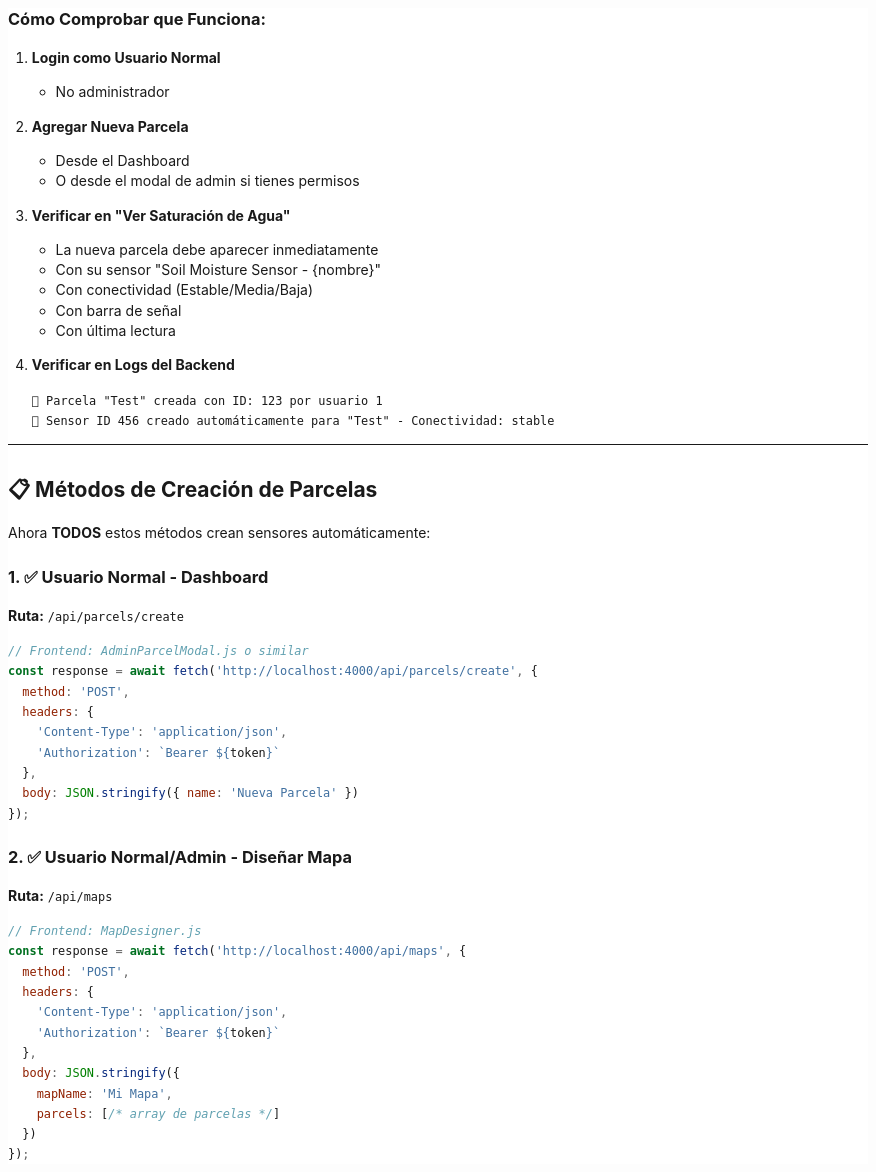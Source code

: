 ### Cómo Comprobar que Funciona:

1. **Login como Usuario Normal**
   - No administrador

2. **Agregar Nueva Parcela**
   - Desde el Dashboard
   - O desde el modal de admin si tienes permisos

3. **Verificar en "Ver Saturación de Agua"**
   - La nueva parcela debe aparecer inmediatamente
   - Con su sensor "Soil Moisture Sensor - {nombre}"
   - Con conectividad (Estable/Media/Baja)
   - Con barra de señal
   - Con última lectura

4. **Verificar en Logs del Backend**
   ```
   🌱 Parcela "Test" creada con ID: 123 por usuario 1
   📡 Sensor ID 456 creado automáticamente para "Test" - Conectividad: stable
   ```

---

## 📋 Métodos de Creación de Parcelas

Ahora **TODOS** estos métodos crean sensores automáticamente:

### 1. ✅ Usuario Normal - Dashboard
**Ruta:** `/api/parcels/create`
```javascript
// Frontend: AdminParcelModal.js o similar
const response = await fetch('http://localhost:4000/api/parcels/create', {
  method: 'POST',
  headers: {
    'Content-Type': 'application/json',
    'Authorization': `Bearer ${token}`
  },
  body: JSON.stringify({ name: 'Nueva Parcela' })
});
```

### 2. ✅ Usuario Normal/Admin - Diseñar Mapa
**Ruta:** `/api/maps`
```javascript
// Frontend: MapDesigner.js
const response = await fetch('http://localhost:4000/api/maps', {
  method: 'POST',
  headers: {
    'Content-Type': 'application/json',
    'Authorization': `Bearer ${token}`
  },
  body: JSON.stringify({ 
    mapName: 'Mi Mapa',
    parcels: [/* array de parcelas */]
  })
});
```

